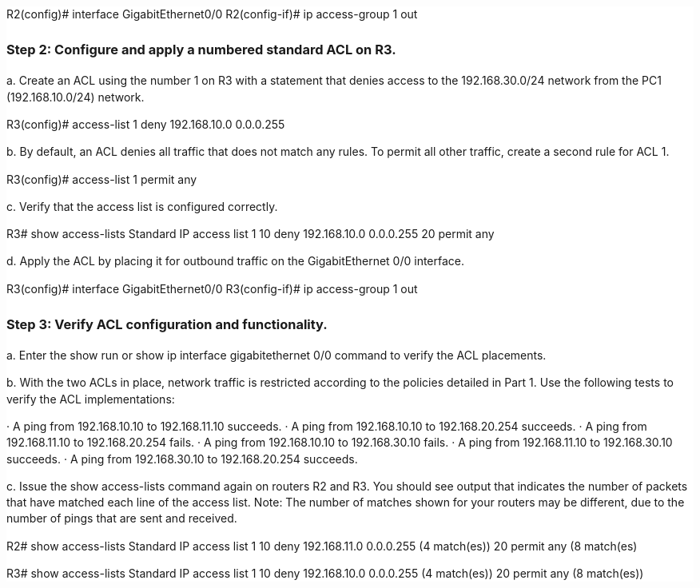 R2(config)# interface GigabitEthernet0/0
R2(config-if)# ip access-group 1 out

### Step 2: Configure and apply a numbered standard ACL on R3.
a.     Create an ACL using the number 1 on R3 with a statement that denies access to the 192.168.30.0/24 network from the PC1 (192.168.10.0/24) network.

R3(config)# access-list 1 deny 192.168.10.0 0.0.0.255

b.     By default, an ACL denies all traffic that does not match any rules. To permit all other traffic, create a second rule for ACL 1.

R3(config)# access-list 1 permit any

c.     Verify that the access list is configured correctly.

R3# show access-lists
Standard IP access list 1
10 deny 192.168.10.0 0.0.0.255
20 permit any

d.     Apply the ACL by placing it for outbound traffic on the GigabitEthernet 0/0 interface.

R3(config)# interface GigabitEthernet0/0
R3(config-if)# ip access-group 1 out

### Step 3: Verify ACL configuration and functionality.
a.     Enter the show run or show ip interface gigabitethernet 0/0 command to verify the ACL placements.

b.     With the two ACLs in place, network traffic is restricted according to the policies detailed in Part 1. Use the following tests to verify the ACL implementations:

·         A ping from 192.168.10.10 to 192.168.11.10 succeeds.
·         A ping from 192.168.10.10 to 192.168.20.254 succeeds.
·         A ping from 192.168.11.10 to 192.168.20.254 fails.
·         A ping from 192.168.10.10 to 192.168.30.10 fails.
·         A ping from 192.168.11.10 to 192.168.30.10 succeeds.
·         A ping from 192.168.30.10 to 192.168.20.254 succeeds.

c.     Issue the show access-lists command again on routers R2 and R3. You should see output that indicates the number of packets that have matched each line of the access list. Note: The number of matches shown for your routers may be different, due to the number of pings that are sent and received.

R2# show access-lists
Standard IP access list 1
10 deny 192.168.11.0 0.0.0.255 (4 match(es))
20 permit any (8 match(es)
 
R3# show access-lists
Standard IP access list 1
10 deny 192.168.10.0 0.0.0.255 (4 match(es))
20 permit any (8 match(es))
